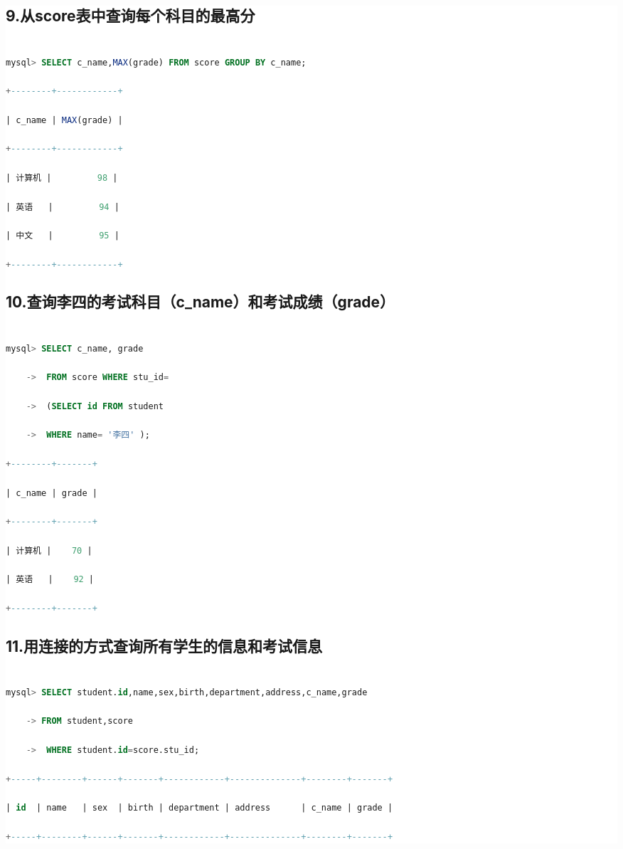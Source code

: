 ## 9.从score表中查询每个科目的最高分

```sql

mysql> SELECT c_name,MAX(grade) FROM score GROUP BY c_name;

+--------+------------+

| c_name | MAX(grade) |

+--------+------------+

| 计算机 |         98 |

| 英语   |         94 |

| 中文   |         95 |

+--------+------------+

```

## 10.查询李四的考试科目（c_name）和考试成绩（grade）

```sql

mysql> SELECT c_name, grade

    ->  FROM score WHERE stu_id=

    ->  (SELECT id FROM student

    ->  WHERE name= '李四' );

+--------+-------+

| c_name | grade |

+--------+-------+

| 计算机 |    70 |

| 英语   |    92 |

+--------+-------+

```

## 11.用连接的方式查询所有学生的信息和考试信息

```sql

mysql> SELECT student.id,name,sex,birth,department,address,c_name,grade

    -> FROM student,score

    ->  WHERE student.id=score.stu_id;

+-----+--------+------+-------+------------+--------------+--------+-------+

| id  | name   | sex  | birth | department | address      | c_name | grade |

+-----+--------+------+-------+------------+--------------+--------+-------+
```